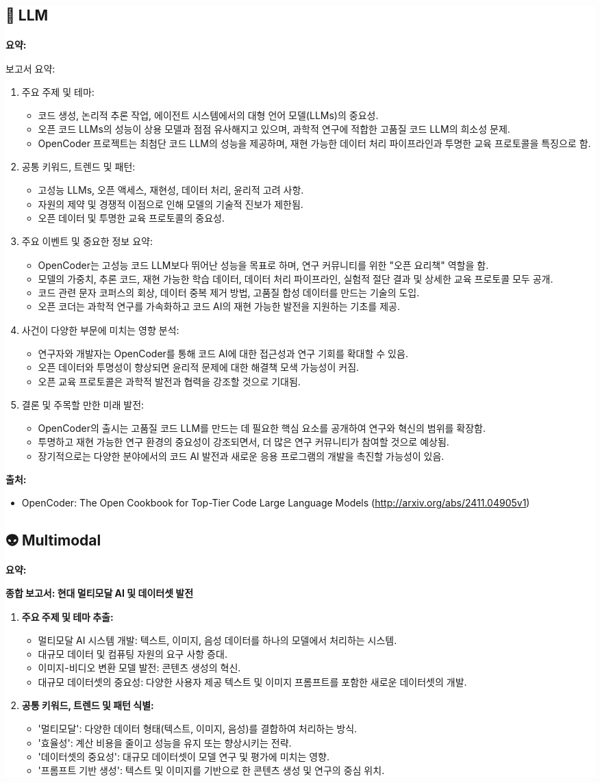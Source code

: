 
## 🚀 LLM

**요약:**

보고서 요약:

1. 주요 주제 및 테마:
   - 코드 생성, 논리적 추론 작업, 에이전트 시스템에서의 대형 언어 모델(LLMs)의 중요성.
   - 오픈 코드 LLMs의 성능이 상용 모델과 점점 유사해지고 있으며, 과학적 연구에 적합한 고품질 코드 LLM의 희소성 문제.
   - OpenCoder 프로젝트는 최첨단 코드 LLM의 성능을 제공하며, 재현 가능한 데이터 처리 파이프라인과 투명한 교육 프로토콜을 특징으로 함.

2. 공통 키워드, 트렌드 및 패턴:
   - 고성능 LLMs, 오픈 액세스, 재현성, 데이터 처리, 윤리적 고려 사항.
   - 자원의 제약 및 경쟁적 이점으로 인해 모델의 기술적 진보가 제한됨.
   - 오픈 데이터 및 투명한 교육 프로토콜의 중요성.

3. 주요 이벤트 및 중요한 정보 요약:
   - OpenCoder는 고성능 코드 LLM보다 뛰어난 성능을 목표로 하며, 연구 커뮤니티를 위한 "오픈 요리책" 역할을 함.
   - 모델의 가중치, 추론 코드, 재현 가능한 학습 데이터, 데이터 처리 파이프라인, 실험적 절단 결과 및 상세한 교육 프로토콜 모두 공개.
   - 코드 관련 문자 코퍼스의 회상, 데이터 중복 제거 방법, 고품질 합성 데이터를 만드는 기술의 도입.
   - 오픈 코더는 과학적 연구를 가속화하고 코드 AI의 재현 가능한 발전을 지원하는 기초를 제공.

4. 사건이 다양한 부문에 미치는 영향 분석:
   - 연구자와 개발자는 OpenCoder를 통해 코드 AI에 대한 접근성과 연구 기회를 확대할 수 있음.
   - 오픈 데이터와 투명성이 향상되면 윤리적 문제에 대한 해결책 모색 가능성이 커짐.
   - 오픈 교육 프로토콜은 과학적 발전과 협력을 강조할 것으로 기대됨.

5. 결론 및 주목할 만한 미래 발전:
   - OpenCoder의 출시는 고품질 코드 LLM를 만드는 데 필요한 핵심 요소를 공개하여 연구와 혁신의 범위를 확장함.
   - 투명하고 재현 가능한 연구 환경의 중요성이 강조되면서, 더 많은 연구 커뮤니티가 참여할 것으로 예상됨.
   - 장기적으로는 다양한 분야에서의 코드 AI 발전과 새로운 응용 프로그램의 개발을 촉진할 가능성이 있음.

**출처:**

 - OpenCoder: The Open Cookbook for Top-Tier Code Large Language Models (http://arxiv.org/abs/2411.04905v1)


## 👽 Multimodal

**요약:**

**종합 보고서: 현대 멀티모달 AI 및 데이터셋 발전**

1. **주요 주제 및 테마 추출:**
   - 멀티모달 AI 시스템 개발: 텍스트, 이미지, 음성 데이터를 하나의 모델에서 처리하는 시스템.
   - 대규모 데이터 및 컴퓨팅 자원의 요구 사항 증대.
   - 이미지-비디오 변환 모델 발전: 콘텐츠 생성의 혁신.
   - 대규모 데이터셋의 중요성: 다양한 사용자 제공 텍스트 및 이미지 프롬프트를 포함한 새로운 데이터셋의 개발.

2. **공통 키워드, 트렌드 및 패턴 식별:**
   - '멀티모달': 다양한 데이터 형태(텍스트, 이미지, 음성)를 결합하여 처리하는 방식.
   - '효율성': 계산 비용을 줄이고 성능을 유지 또는 향상시키는 전략.
   - '데이터셋의 중요성': 대규모 데이터셋이 모델 연구 및 평가에 미치는 영향.
   - '프롬프트 기반 생성': 텍스트 및 이미지를 기반으로 한 콘텐츠 생성 및 연구의 중심 위치.
